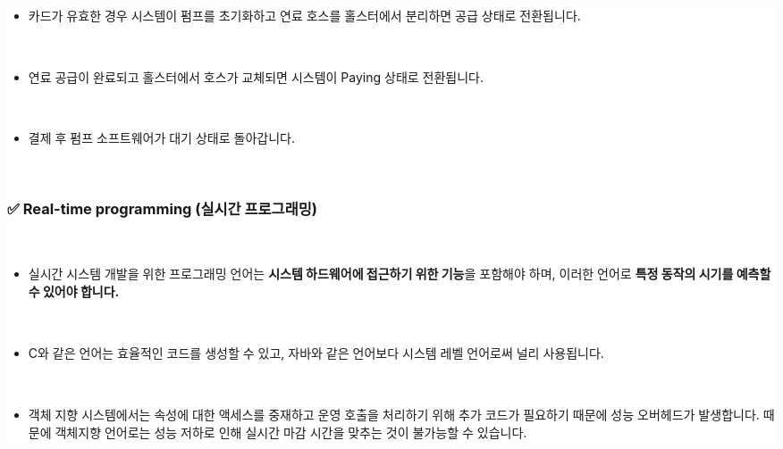 - 카드가 유효한 경우 시스템이 펌프를 초기화하고 연료 호스를 홀스터에서 분리하면 공급 상태로 전환됩니다.
<br>

- 연료 공급이 완료되고 홀스터에서 호스가 교체되면 시스템이 Paying 상태로 전환됩니다. 
<br>

- 결제 후 펌프 소프트웨어가 대기 상태로 돌아갑니다.
<br>

### ✅ Real-time programming (실시간 프로그래밍)
<br>

- 실시간 시스템 개발을 위한 프로그래밍 언어는 **시스템 하드웨어에 접근하기 위한 기능**을 포함해야 하며, 이러한 언어로 **특정 동작의 시기를 예측할 수 있어야 합니다.**
<br>

- C와 같은 언어는 효율적인 코드를 생성할 수 있고, 자바와 같은 언어보다 시스템 레벨 언어로써 널리 사용됩니다.
<br>

- 객체 지향 시스템에서는 속성에 대한 액세스를 중재하고 운영 호출을 처리하기 위해 추가 코드가 필요하기 때문에 성능 오버헤드가 발생합니다. 때문에 객체지향 언어로는 성능 저하로 인해 실시간 마감 시간을 맞추는 것이 불가능할 수 있습니다.




